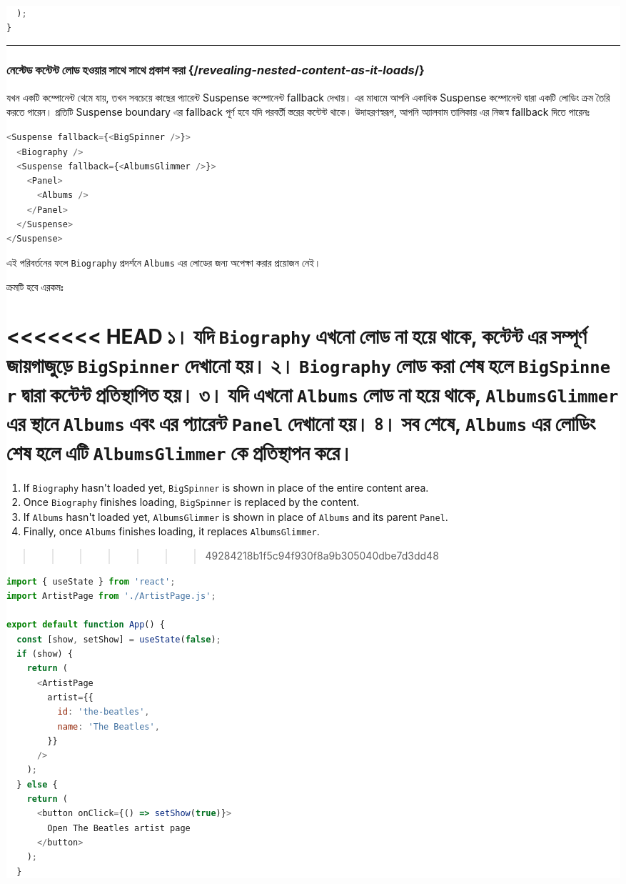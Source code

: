 ```js {2,8-11}
  );
}
```

---

### নেস্টেড কন্টেন্ট লোড হওয়ার সাথে সাথে প্রকাশ করা {/*revealing-nested-content-as-it-loads*/}

যখন একটি কম্পোনেন্ট থেমে যায়, তখন সবচেয়ে কাছের প্যারেন্ট Suspense কম্পোনেন্ট fallback দেখায়। এর মাধ্যমে আপনি একাধিক Suspense কম্পোনেন্ট দ্বারা একটি লোডিং ক্রম তৈরি করতে পারেন। প্রতিটি Suspense boundary এর fallback পূর্ণ হবে যদি পরবর্তী স্তরের কন্টেন্ট থাকে। উদাহরণস্বরূপ, আপনি অ্যালবাম তালিকায় এর নিজস্ব fallback দিতে পারেনঃ

```js {3,7}
<Suspense fallback={<BigSpinner />}>
  <Biography />
  <Suspense fallback={<AlbumsGlimmer />}>
    <Panel>
      <Albums />
    </Panel>
  </Suspense>
</Suspense>
```

এই পরিবর্তনের ফলে `Biography` প্রদর্শনে `Albums` এর লোডের জন্য অপেক্ষা করার প্রয়োজন নেই। 

ক্রমটি হবে এরকমঃ

<<<<<<< HEAD
১। যদি `Biography` এখনো লোড না হয়ে থাকে, কন্টেন্ট এর সম্পূর্ণ জায়গাজুড়ে `BigSpinner` দেখানো হয়। 
২। `Biography` লোড করা শেষ হলে `BigSpinner` দ্বারা কন্টেন্ট প্রতিস্থাপিত হয়।
৩। যদি এখনো `Albums` লোড না হয়ে থাকে, `AlbumsGlimmer` এর স্থানে `Albums` এবং এর প্যারেন্ট `Panel` দেখানো হয়। 
৪। সব শেষে, `Albums` এর লোডিং শেষ হলে এটি `AlbumsGlimmer` কে প্রতিস্থাপন করে। 
=======
1. If `Biography` hasn't loaded yet, `BigSpinner` is shown in place of the entire content area.
2. Once `Biography` finishes loading, `BigSpinner` is replaced by the content.
3. If `Albums` hasn't loaded yet, `AlbumsGlimmer` is shown in place of `Albums` and its parent `Panel`.
4. Finally, once `Albums` finishes loading, it replaces `AlbumsGlimmer`.
>>>>>>> 49284218b1f5c94f930f8a9b305040dbe7d3dd48

<Sandpack>

```js src/App.js hidden
import { useState } from 'react';
import ArtistPage from './ArtistPage.js';

export default function App() {
  const [show, setShow] = useState(false);
  if (show) {
    return (
      <ArtistPage
        artist={{
          id: 'the-beatles',
          name: 'The Beatles',
        }}
      />
    );
  } else {
    return (
      <button onClick={() => setShow(true)}>
        Open The Beatles artist page
      </button>
    );
  }
```